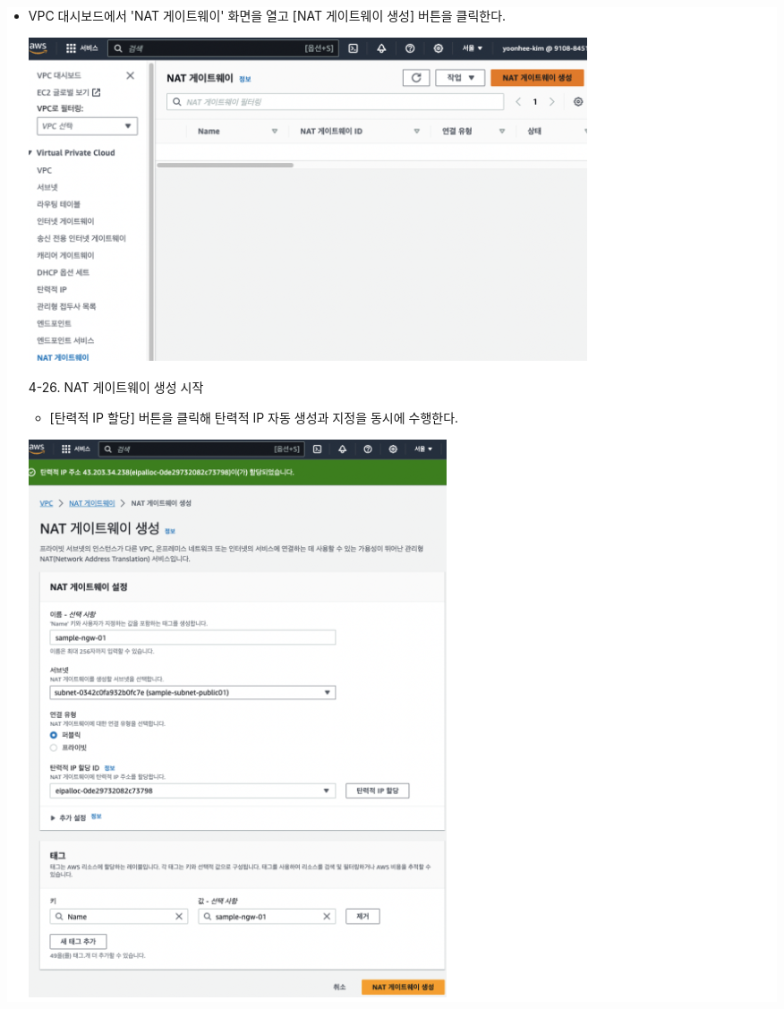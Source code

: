 - VPC 대시보드에서 'NAT 게이트웨이' 화면을 열고 [NAT 게이트웨이 생성] 버튼을 클릭한다.
    
    ![4-26. NAT 게이트웨이 생성 시작](./image/4/Untitled%2019.png)
    
    4-26. NAT 게이트웨이 생성 시작
    
    - [탄력적 IP 할당] 버튼을 클릭해 탄력적 IP 자동 생성과 지정을 동시에 수행한다.
    
    ![4-28. NAT 게이트웨이 생성](./image/4/Untitled%2020.png)
    
